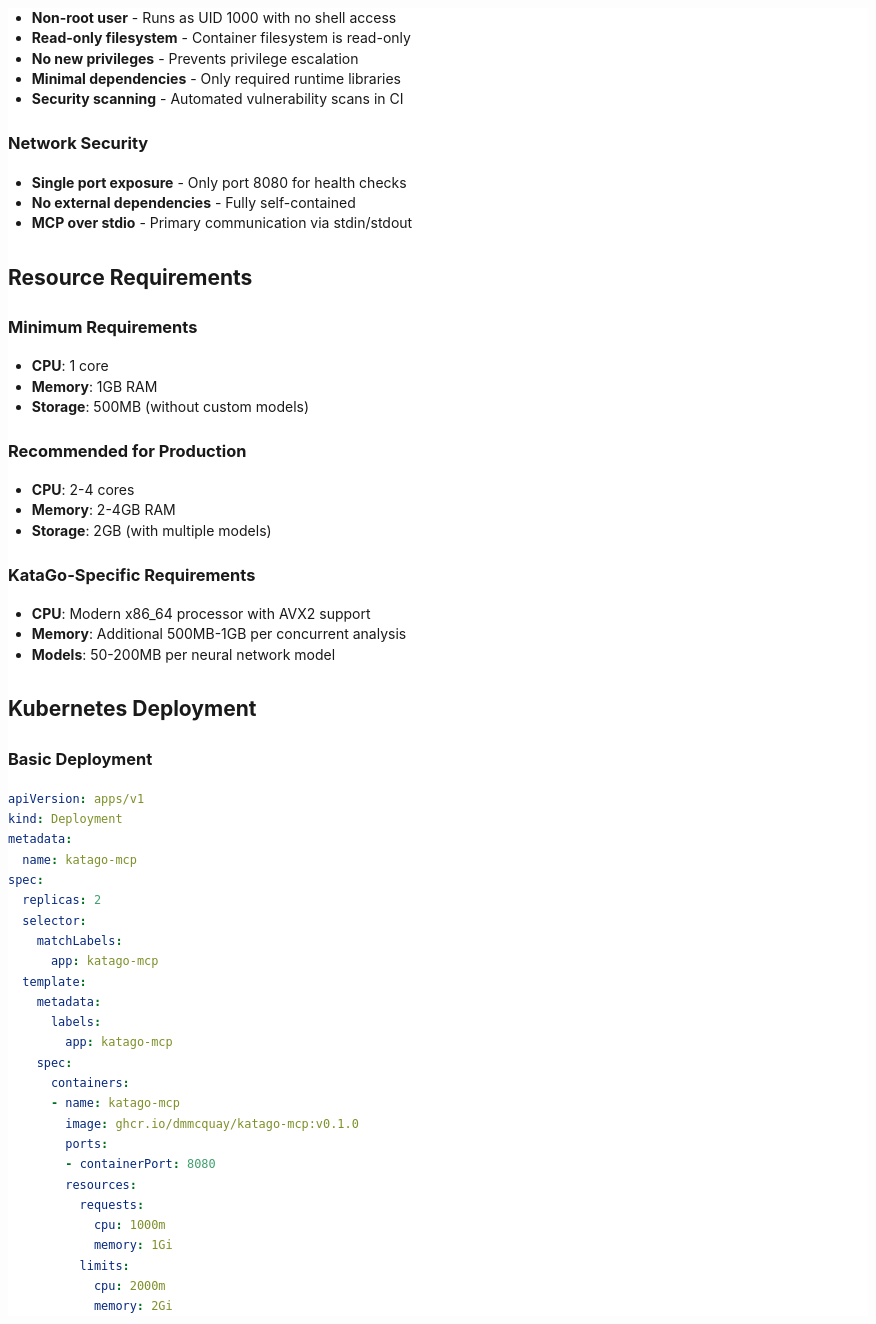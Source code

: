 - **Non-root user** - Runs as UID 1000 with no shell access
- **Read-only filesystem** - Container filesystem is read-only
- **No new privileges** - Prevents privilege escalation
- **Minimal dependencies** - Only required runtime libraries
- **Security scanning** - Automated vulnerability scans in CI

### Network Security

- **Single port exposure** - Only port 8080 for health checks
- **No external dependencies** - Fully self-contained
- **MCP over stdio** - Primary communication via stdin/stdout

## Resource Requirements

### Minimum Requirements

- **CPU**: 1 core
- **Memory**: 1GB RAM
- **Storage**: 500MB (without custom models)

### Recommended for Production

- **CPU**: 2-4 cores
- **Memory**: 2-4GB RAM
- **Storage**: 2GB (with multiple models)

### KataGo-Specific Requirements

- **CPU**: Modern x86_64 processor with AVX2 support
- **Memory**: Additional 500MB-1GB per concurrent analysis
- **Models**: 50-200MB per neural network model

## Kubernetes Deployment

### Basic Deployment

```yaml
apiVersion: apps/v1
kind: Deployment
metadata:
  name: katago-mcp
spec:
  replicas: 2
  selector:
    matchLabels:
      app: katago-mcp
  template:
    metadata:
      labels:
        app: katago-mcp
    spec:
      containers:
      - name: katago-mcp
        image: ghcr.io/dmmcquay/katago-mcp:v0.1.0
        ports:
        - containerPort: 8080
        resources:
          requests:
            cpu: 1000m
            memory: 1Gi
          limits:
            cpu: 2000m
            memory: 2Gi
```
